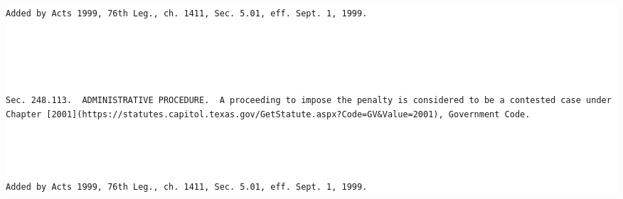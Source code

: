     
    
    
    Added by Acts 1999, 76th Leg., ch. 1411, Sec. 5.01, eff. Sept. 1, 1999.
    
    
    
    
    
    Sec. 248.113.  ADMINISTRATIVE PROCEDURE.  A proceeding to impose the penalty is considered to be a contested case under Chapter [2001](https://statutes.capitol.texas.gov/GetStatute.aspx?Code=GV&Value=2001), Government Code.
    
    
    
    
    Added by Acts 1999, 76th Leg., ch. 1411, Sec. 5.01, eff. Sept. 1, 1999.
    
    
    
    
    				
